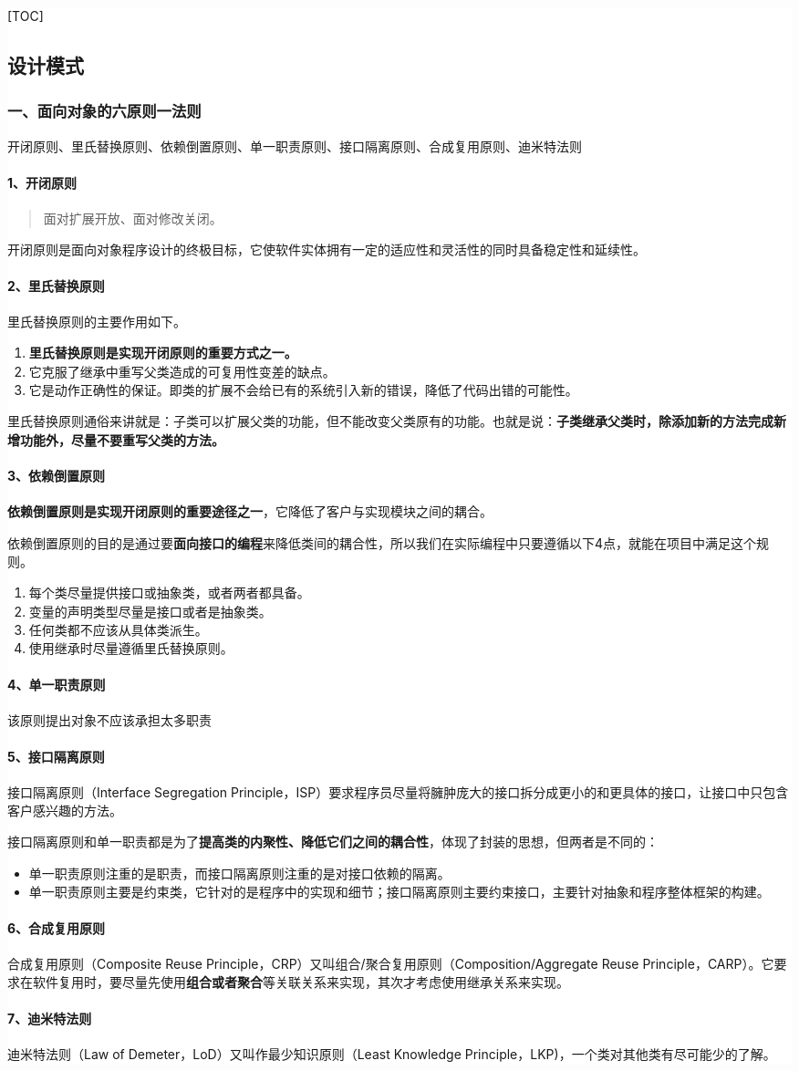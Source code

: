 [TOC]



## 设计模式

### 一、面向对象的六原则一法则

开闭原则、里氏替换原则、依赖倒置原则、单一职责原则、接口隔离原则、合成复用原则、迪米特法则

#### 1、开闭原则

> 面对扩展开放、面对修改关闭。

开闭原则是面向对象程序设计的终极目标，它使软件实体拥有一定的适应性和灵活性的同时具备稳定性和延续性。

#### 2、里氏替换原则

里氏替换原则的主要作用如下。

1. **里氏替换原则是实现开闭原则的重要方式之一。**
2. 它克服了继承中重写父类造成的可复用性变差的缺点。
3. 它是动作正确性的保证。即类的扩展不会给已有的系统引入新的错误，降低了代码出错的可能性。

里氏替换原则通俗来讲就是：子类可以扩展父类的功能，但不能改变父类原有的功能。也就是说：**子类继承父类时，除添加新的方法完成新增功能外，尽量不要重写父类的方法。**

#### 3、依赖倒置原则

**依赖倒置原则是实现开闭原则的重要途径之一**，它降低了客户与实现模块之间的耦合。

依赖倒置原则的目的是通过要**面向接口的编程**来降低类间的耦合性，所以我们在实际编程中只要遵循以下4点，就能在项目中满足这个规则。

1. 每个类尽量提供接口或抽象类，或者两者都具备。
2. 变量的声明类型尽量是接口或者是抽象类。
3. 任何类都不应该从具体类派生。
4. 使用继承时尽量遵循里氏替换原则。

#### 4、单一职责原则

该原则提出对象不应该承担太多职责

#### 5、接口隔离原则

接口隔离原则（Interface Segregation Principle，ISP）要求程序员尽量将臃肿庞大的接口拆分成更小的和更具体的接口，让接口中只包含客户感兴趣的方法。

接口隔离原则和单一职责都是为了**提高类的内聚性、降低它们之间的耦合性**，体现了封装的思想，但两者是不同的：

- 单一职责原则注重的是职责，而接口隔离原则注重的是对接口依赖的隔离。
- 单一职责原则主要是约束类，它针对的是程序中的实现和细节；接口隔离原则主要约束接口，主要针对抽象和程序整体框架的构建。

#### 6、合成复用原则

合成复用原则（Composite Reuse Principle，CRP）又叫组合/聚合复用原则（Composition/Aggregate Reuse Principle，CARP）。它要求在软件复用时，要尽量先使用**组合或者聚合**等关联关系来实现，其次才考虑使用继承关系来实现。

#### 7、迪米特法则

迪米特法则（Law of Demeter，LoD）又叫作最少知识原则（Least Knowledge Principle，LKP)，一个类对其他类有尽可能少的了解。
